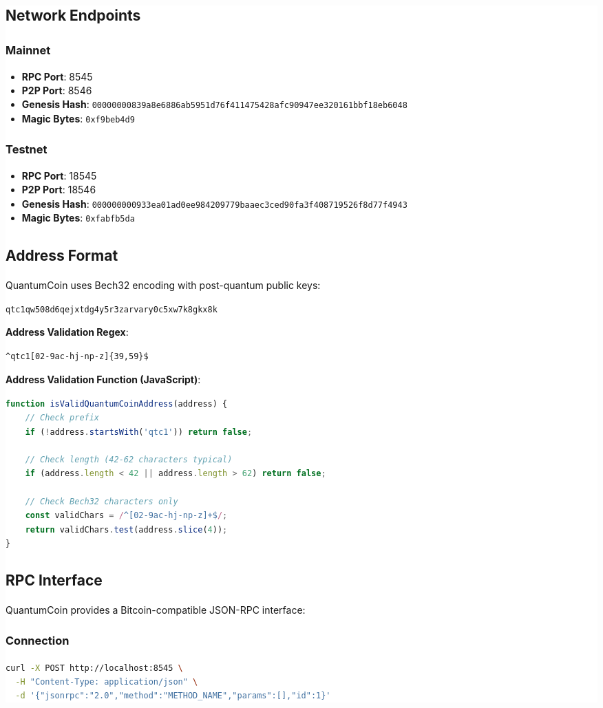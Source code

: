 ## Network Endpoints

### Mainnet
- **RPC Port**: 8545
- **P2P Port**: 8546  
- **Genesis Hash**: `00000000839a8e6886ab5951d76f411475428afc90947ee320161bbf18eb6048`
- **Magic Bytes**: `0xf9beb4d9`

### Testnet  
- **RPC Port**: 18545
- **P2P Port**: 18546
- **Genesis Hash**: `000000000933ea01ad0ee984209779baaec3ced90fa3f408719526f8d77f4943`
- **Magic Bytes**: `0xfabfb5da`

## Address Format

QuantumCoin uses Bech32 encoding with post-quantum public keys:

```
qtc1qw508d6qejxtdg4y5r3zarvary0c5xw7k8gkx8k
```

**Address Validation Regex**:
```regex
^qtc1[02-9ac-hj-np-z]{39,59}$
```

**Address Validation Function (JavaScript)**:
```javascript
function isValidQuantumCoinAddress(address) {
    // Check prefix
    if (!address.startsWith('qtc1')) return false;
    
    // Check length (42-62 characters typical)
    if (address.length < 42 || address.length > 62) return false;
    
    // Check Bech32 characters only
    const validChars = /^[02-9ac-hj-np-z]+$/;
    return validChars.test(address.slice(4));
}
```

## RPC Interface

QuantumCoin provides a Bitcoin-compatible JSON-RPC interface:

### Connection
```bash
curl -X POST http://localhost:8545 \
  -H "Content-Type: application/json" \
  -d '{"jsonrpc":"2.0","method":"METHOD_NAME","params":[],"id":1}'
```
